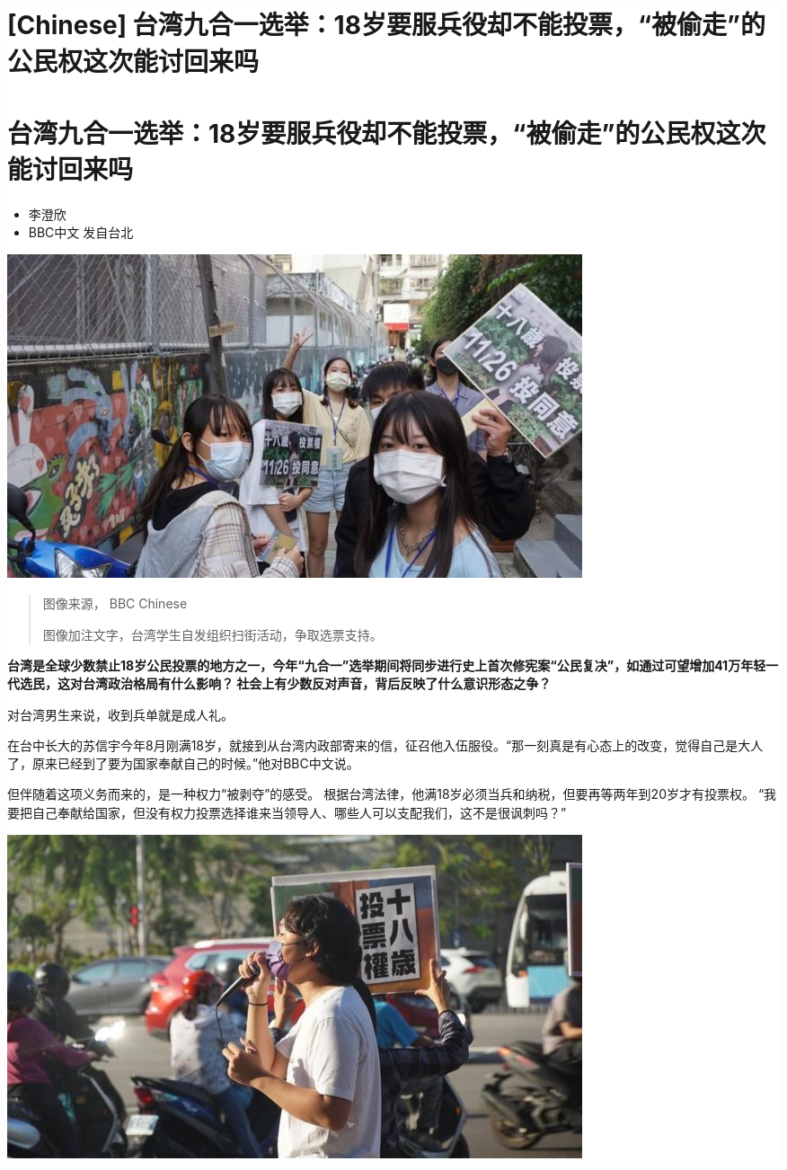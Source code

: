 # [Chinese] 台湾九合一选举：18岁要服兵役却不能投票，“被偷走”的公民权这次能讨回来吗

#  台湾九合一选举：18岁要服兵役却不能投票，“被偷走”的公民权这次能讨回来吗

  * 李澄欣 
  * BBC中文 发自台北 


![台湾学生自发组织扫街活动，争取选票支持。](_127760254_d21c24b4-f1ab-46bc-9d09-412c0b32c0c6.jpg)

> 图像来源，  BBC Chinese
>
> 图像加注文字，台湾学生自发组织扫街活动，争取选票支持。

**台湾是全球少数禁止18岁公民投票的地方之一，今年“九合一”选举期间将同步进行史上首次修宪案“公民复决”，如通过可望增加41万年轻一代选民，这对台湾政治格局有什么影响？ 社会上有少数反对声音，背后反映了什么意识形态之争？**

对台湾男生来说，收到兵单就是成人礼。

在台中长大的苏信宇今年8月刚满18岁，就接到从台湾内政部寄来的信，征召他入伍服役。“那一刻真是有心态上的改变，觉得自己是大人了，原来已经到了要为国家奉献自己的时候。”他对BBC中文说。


但伴随着这项义务而来的，是一种权力“被剥夺”的感受。 根据台湾法律，他满18岁必须当兵和纳税，但要再等两年到20岁才有投票权。 “我要把自己奉献给国家，但没有权力投票选择谁来当领导人、哪些人可以支配我们，这不是很讽刺吗？”

![苏信宇](_127774445_b6a7293d-4580-4f09-b3f3-842da2e34f13.jpg)
